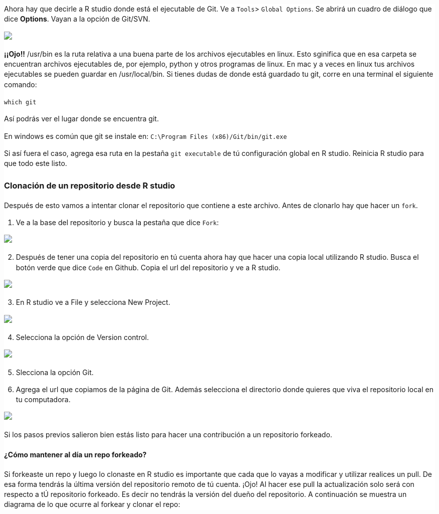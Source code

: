 Ahora hay que decirle a R studio donde está el ejecutable de Git. Ve a `Tools`> `Global Options`. Se abrirá un cuadro de diálogo que dice **Options**. Vayan a la opción de Git/SVN. 

![](../meta/rstudio_git_setup.png)

**¡¡Ojo!!** /usr/bin es la ruta relativa a una buena parte de los archivos ejecutables en linux. Esto sginifica que en esa carpeta se encuentran archivos ejecutables de, por ejemplo, python y otros programas de linux. En mac y a veces en linux tus archivos ejecutables se pueden guardar en /usr/local/bin. Si tienes dudas de donde está guardado tu git, corre en una terminal el siguiente comando:

```
which git
```

Así podrás ver el lugar donde se encuentra git. 

En windows es común que git se instale en:
`C:\Program Files (x86)/Git/bin/git.exe`

Si así fuera el caso, agrega esa ruta en la pestaña `git executable` de tú configuración global en R studio. 
Reinicia R studio para que todo este listo.

### Clonación de un repositorio desde R studio

Después de esto vamos a intentar clonar el repositorio que contiene a este archivo. Antes de clonarlo hay que hacer un `fork`. 

1. Ve a la base del repositorio y busca la pestaña que dice `Fork`:

![](../meta/fork.png)

2. Después de tener una copia del repositorio en tú cuenta ahora hay que hacer una copia local utilizando R studio. Busca el botón verde que dice `Code` en Github. Copia el url del repositorio y ve a R studio.

![](../meta/clone.png)

3. En R studio ve a File y selecciona New Project. 

![](../meta/new_project.png)

4. Selecciona la opción de Version control.

![](../meta/git_project.png)

5. Slecciona la opción Git.

6. Agrega el url que copiamos de la página de Git. Además selecciona el directorio donde quieres que viva el repositorio local en tu computadora. 

![](../meta/gitproject_rstudio.png)

Si los pasos previos salieron bien estás listo para hacer una contribución a un repositorio forkeado. 

#### ¿Cómo mantener al día un repo forkeado?
Si forkeaste un repo y luego lo clonaste en R studio es importante que cada que lo vayas a modificar y utilizar realices un pull. De esa forma tendrás la última versión del repositorio remoto de tú cuenta. ¡Ojo! Al hacer ese pull la actualización solo será con respecto a tÚ repositorio forkeado. Es decir no tendrás la versión del dueño del repositorio. A continuación se muestra un diagrama de lo que ocurre al forkear y clonar el repo:
